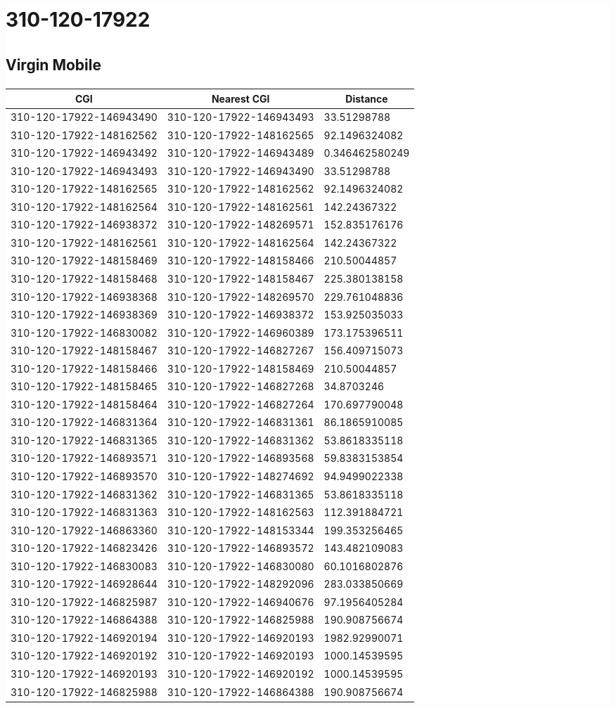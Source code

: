# 310-120-17922
## Virgin Mobile


| CGI | Nearest CGI | Distance |
|-----|-------------|----------|
| 310-120-17922-146943490 | 310-120-17922-146943493 | 33.51298788 |
| 310-120-17922-148162562 | 310-120-17922-148162565 | 92.1496324082 |
| 310-120-17922-146943492 | 310-120-17922-146943489 | 0.346462580249 |
| 310-120-17922-146943493 | 310-120-17922-146943490 | 33.51298788 |
| 310-120-17922-148162565 | 310-120-17922-148162562 | 92.1496324082 |
| 310-120-17922-148162564 | 310-120-17922-148162561 | 142.24367322 |
| 310-120-17922-146938372 | 310-120-17922-148269571 | 152.835176176 |
| 310-120-17922-148162561 | 310-120-17922-148162564 | 142.24367322 |
| 310-120-17922-148158469 | 310-120-17922-148158466 | 210.50044857 |
| 310-120-17922-148158468 | 310-120-17922-148158467 | 225.380138158 |
| 310-120-17922-146938368 | 310-120-17922-148269570 | 229.761048836 |
| 310-120-17922-146938369 | 310-120-17922-146938372 | 153.925035033 |
| 310-120-17922-146830082 | 310-120-17922-146960389 | 173.175396511 |
| 310-120-17922-148158467 | 310-120-17922-146827267 | 156.409715073 |
| 310-120-17922-148158466 | 310-120-17922-148158469 | 210.50044857 |
| 310-120-17922-148158465 | 310-120-17922-146827268 | 34.8703246 |
| 310-120-17922-148158464 | 310-120-17922-146827264 | 170.697790048 |
| 310-120-17922-146831364 | 310-120-17922-146831361 | 86.1865910085 |
| 310-120-17922-146831365 | 310-120-17922-146831362 | 53.8618335118 |
| 310-120-17922-146893571 | 310-120-17922-146893568 | 59.8383153854 |
| 310-120-17922-146893570 | 310-120-17922-148274692 | 94.9499022338 |
| 310-120-17922-146831362 | 310-120-17922-146831365 | 53.8618335118 |
| 310-120-17922-146831363 | 310-120-17922-148162563 | 112.391884721 |
| 310-120-17922-146863360 | 310-120-17922-148153344 | 199.353256465 |
| 310-120-17922-146823426 | 310-120-17922-146893572 | 143.482109083 |
| 310-120-17922-146830083 | 310-120-17922-146830080 | 60.1016802876 |
| 310-120-17922-146928644 | 310-120-17922-148292096 | 283.033850669 |
| 310-120-17922-146825987 | 310-120-17922-146940676 | 97.1956405284 |
| 310-120-17922-146864388 | 310-120-17922-146825988 | 190.908756674 |
| 310-120-17922-146920194 | 310-120-17922-146920193 | 1982.92990071 |
| 310-120-17922-146920192 | 310-120-17922-146920193 | 1000.14539595 |
| 310-120-17922-146920193 | 310-120-17922-146920192 | 1000.14539595 |
| 310-120-17922-146825988 | 310-120-17922-146864388 | 190.908756674 |